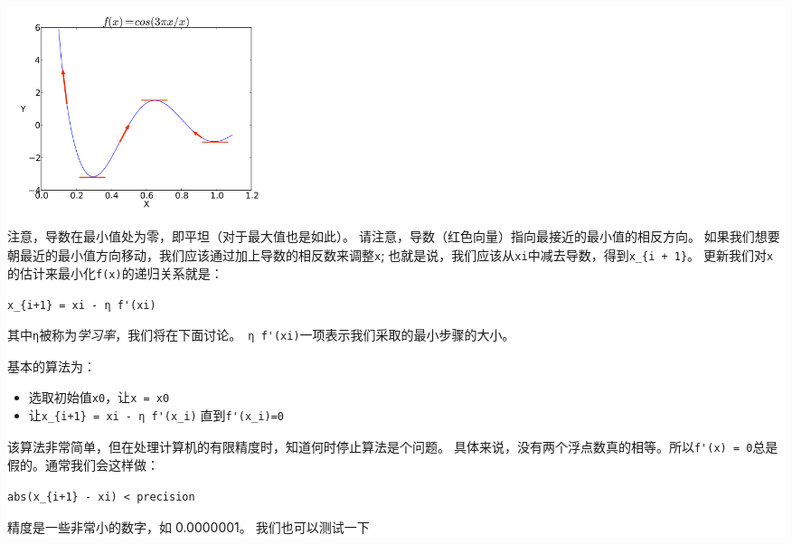 <img src="img/cos-2minima-edited.png" width="300">

注意，导数在最小值处为零，即平坦（对于最大值也是如此）。 请注意，导数（红色向量）指向最接近的最小值的相反方向。 如果我们想要朝最近的最小值方向移动，我们应该通过加上导数的相反数来调整`x`; 也就是说，我们应该从`xi`中减去导数，得到`x_{i + 1}`。 更新我们对`x`的估计来最小化`f(x)`的递归关系就是：

```
x_{i+1} = xi - η f'(xi)
```

其中`η`被称为*学习率*，我们将在下面讨论。` η f'(xi)`一项表示我们采取的最小步骤的大小。

基本的算法为：

+   选取初始值`x0`，让`x = x0`
+   让`x_{i+1} = xi - η f'(x_i)` 直到`f'(x_i)=0`

该算法非常简单，但在处理计算机的有限精度时，知道何时停止算法是个问题。 具体来说，没有两个浮点数真的相等。所以`f'(x) = 0`总是假的。通常我们会这样做：

```
abs(x_{i+1} - xi) < precision
```

精度是一些非常小的数字，如 0.0000001。 我们也可以测试一下
